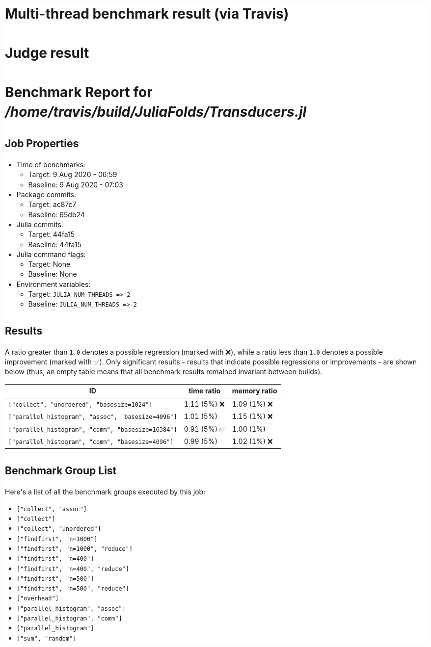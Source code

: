 # Multi-thread benchmark result (via Travis)


# Judge result
# Benchmark Report for */home/travis/build/JuliaFolds/Transducers.jl*

## Job Properties
* Time of benchmarks:
    - Target: 9 Aug 2020 - 06:59
    - Baseline: 9 Aug 2020 - 07:03
* Package commits:
    - Target: ac87c7
    - Baseline: 65db24
* Julia commits:
    - Target: 44fa15
    - Baseline: 44fa15
* Julia command flags:
    - Target: None
    - Baseline: None
* Environment variables:
    - Target: `JULIA_NUM_THREADS => 2`
    - Baseline: `JULIA_NUM_THREADS => 2`

## Results
A ratio greater than `1.0` denotes a possible regression (marked with :x:), while a ratio less
than `1.0` denotes a possible improvement (marked with :white_check_mark:). Only significant results - results
that indicate possible regressions or improvements - are shown below (thus, an empty table means that all
benchmark results remained invariant between builds).

| ID                                                  | time ratio                   | memory ratio  |
|-----------------------------------------------------|------------------------------|---------------|
| `["collect", "unordered", "basesize=1024"]`         |                1.11 (5%) :x: | 1.09 (1%) :x: |
| `["parallel_histogram", "assoc", "basesize=4096"]`  |                   1.01 (5%)  | 1.15 (1%) :x: |
| `["parallel_histogram", "comm", "basesize=16384"]`  | 0.91 (5%) :white_check_mark: |    1.00 (1%)  |
| `["parallel_histogram", "comm", "basesize=4096"]`   |                   0.99 (5%)  | 1.02 (1%) :x: |

## Benchmark Group List
Here's a list of all the benchmark groups executed by this job:

- `["collect", "assoc"]`
- `["collect"]`
- `["collect", "unordered"]`
- `["findfirst", "n=1000"]`
- `["findfirst", "n=1000", "reduce"]`
- `["findfirst", "n=400"]`
- `["findfirst", "n=400", "reduce"]`
- `["findfirst", "n=500"]`
- `["findfirst", "n=500", "reduce"]`
- `["overhead"]`
- `["parallel_histogram", "assoc"]`
- `["parallel_histogram", "comm"]`
- `["parallel_histogram"]`
- `["sum", "random"]`